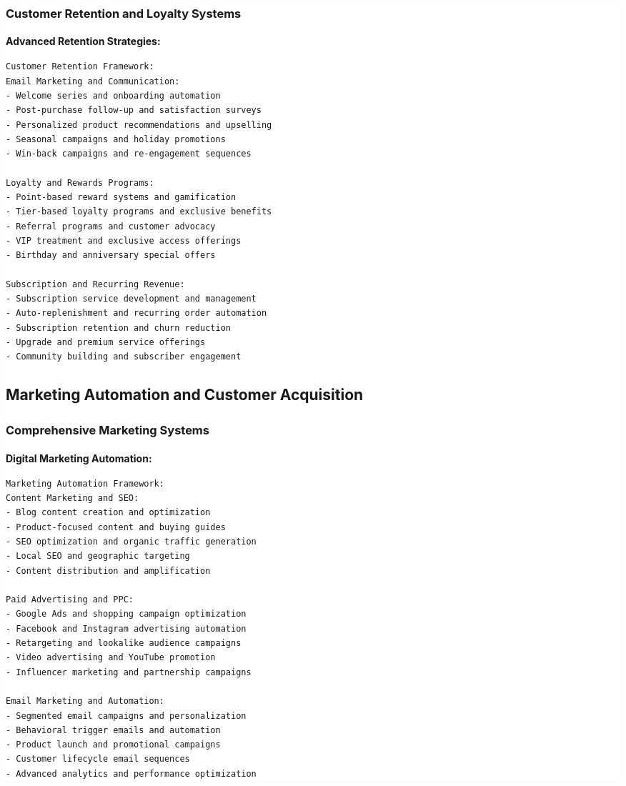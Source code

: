 ### Customer Retention and Loyalty Systems

**Advanced Retention Strategies:**
```
Customer Retention Framework:
Email Marketing and Communication:
- Welcome series and onboarding automation
- Post-purchase follow-up and satisfaction surveys
- Personalized product recommendations and upselling
- Seasonal campaigns and holiday promotions
- Win-back campaigns and re-engagement sequences

Loyalty and Rewards Programs:
- Point-based reward systems and gamification
- Tier-based loyalty programs and exclusive benefits
- Referral programs and customer advocacy
- VIP treatment and exclusive access offerings
- Birthday and anniversary special offers

Subscription and Recurring Revenue:
- Subscription service development and management
- Auto-replenishment and recurring order automation
- Subscription retention and churn reduction
- Upgrade and premium service offerings
- Community building and subscriber engagement
```

## Marketing Automation and Customer Acquisition

### Comprehensive Marketing Systems

**Digital Marketing Automation:**
```
Marketing Automation Framework:
Content Marketing and SEO:
- Blog content creation and optimization
- Product-focused content and buying guides
- SEO optimization and organic traffic generation
- Local SEO and geographic targeting
- Content distribution and amplification

Paid Advertising and PPC:
- Google Ads and shopping campaign optimization
- Facebook and Instagram advertising automation
- Retargeting and lookalike audience campaigns
- Video advertising and YouTube promotion
- Influencer marketing and partnership campaigns

Email Marketing and Automation:
- Segmented email campaigns and personalization
- Behavioral trigger emails and automation
- Product launch and promotional campaigns
- Customer lifecycle email sequences
- Advanced analytics and performance optimization
```
